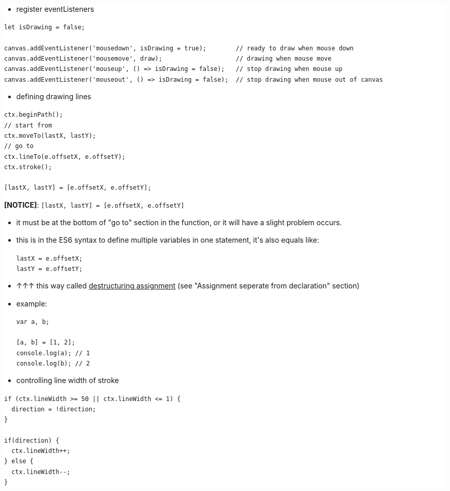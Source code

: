 - register eventListeners

```
let isDrawing = false;

canvas.addEventListener('mousedown', isDrawing = true);        // ready to draw when mouse down
canvas.addEventListener('mousemove', draw);                    // drawing when mouse move
canvas.addEventListener('mouseup', () => isDrawing = false);   // stop drawing when mouse up
canvas.addEventListener('mouseout', () => isDrawing = false);  // stop drawing when mouse out of canvas
```

- defining drawing lines

```
ctx.beginPath();
// start from
ctx.moveTo(lastX, lastY);
// go to
ctx.lineTo(e.offsetX, e.offsetY);
ctx.stroke();

[lastX, lastY] = [e.offsetX, e.offsetY];
```
**[NOTICE]**: `[lastX, lastY] = [e.offsetX, e.offsetY]`
  - it must be at the bottom of "go to" section in the function, or it will have a slight problem occurs.
  - this is in the ES6 syntax to define multiple variables in one statement, it's also equals like:

    ```
    lastX = e.offsetX;
    lastY = e.offsetY;
    ```
  - ↑↑↑ this way called [destructuring assignment](https://developer.mozilla.org/en-US/docs/Web/JavaScript/Reference/Operators/Destructuring_assignment) (see "Assignment seperate from declaration" section)
  - example:

    ```
    var a, b;

    [a, b] = [1, 2];
    console.log(a); // 1
    console.log(b); // 2
    ```

- controlling line width of stroke

```
if (ctx.lineWidth >= 50 || ctx.lineWidth <= 1) {
  direction = !direction;
}

if(direction) {
  ctx.lineWidth++;
} else {
  ctx.lineWidth--;
}
```
